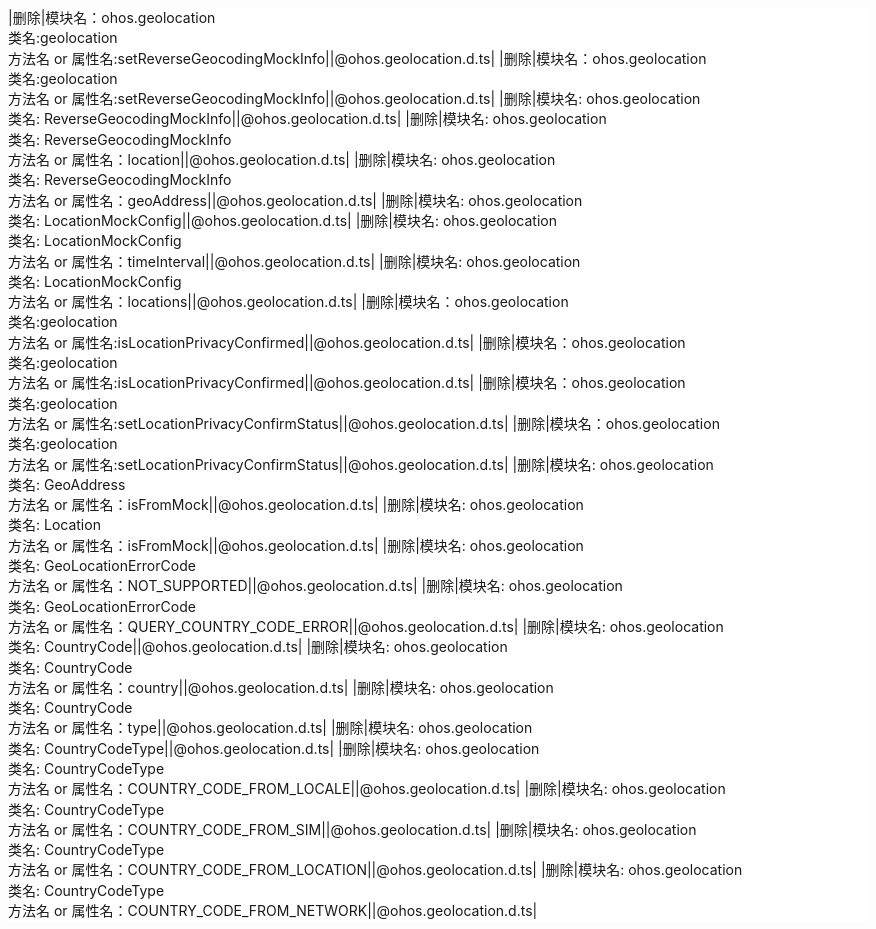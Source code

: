 |删除|模块名：ohos.geolocation<br>类名:geolocation<br>方法名 or 属性名:setReverseGeocodingMockInfo||@ohos.geolocation.d.ts|
|删除|模块名：ohos.geolocation<br>类名:geolocation<br>方法名 or 属性名:setReverseGeocodingMockInfo||@ohos.geolocation.d.ts|
|删除|模块名: ohos.geolocation<br>类名: ReverseGeocodingMockInfo||@ohos.geolocation.d.ts|
|删除|模块名: ohos.geolocation<br>类名: ReverseGeocodingMockInfo<br>方法名 or 属性名：location||@ohos.geolocation.d.ts|
|删除|模块名: ohos.geolocation<br>类名: ReverseGeocodingMockInfo<br>方法名 or 属性名：geoAddress||@ohos.geolocation.d.ts|
|删除|模块名: ohos.geolocation<br>类名: LocationMockConfig||@ohos.geolocation.d.ts|
|删除|模块名: ohos.geolocation<br>类名: LocationMockConfig<br>方法名 or 属性名：timeInterval||@ohos.geolocation.d.ts|
|删除|模块名: ohos.geolocation<br>类名: LocationMockConfig<br>方法名 or 属性名：locations||@ohos.geolocation.d.ts|
|删除|模块名：ohos.geolocation<br>类名:geolocation<br>方法名 or 属性名:isLocationPrivacyConfirmed||@ohos.geolocation.d.ts|
|删除|模块名：ohos.geolocation<br>类名:geolocation<br>方法名 or 属性名:isLocationPrivacyConfirmed||@ohos.geolocation.d.ts|
|删除|模块名：ohos.geolocation<br>类名:geolocation<br>方法名 or 属性名:setLocationPrivacyConfirmStatus||@ohos.geolocation.d.ts|
|删除|模块名：ohos.geolocation<br>类名:geolocation<br>方法名 or 属性名:setLocationPrivacyConfirmStatus||@ohos.geolocation.d.ts|
|删除|模块名: ohos.geolocation<br>类名: GeoAddress<br>方法名 or 属性名：isFromMock||@ohos.geolocation.d.ts|
|删除|模块名: ohos.geolocation<br>类名: Location<br>方法名 or 属性名：isFromMock||@ohos.geolocation.d.ts|
|删除|模块名: ohos.geolocation<br>类名: GeoLocationErrorCode<br>方法名 or 属性名：NOT_SUPPORTED||@ohos.geolocation.d.ts|
|删除|模块名: ohos.geolocation<br>类名: GeoLocationErrorCode<br>方法名 or 属性名：QUERY_COUNTRY_CODE_ERROR||@ohos.geolocation.d.ts|
|删除|模块名: ohos.geolocation<br>类名: CountryCode||@ohos.geolocation.d.ts|
|删除|模块名: ohos.geolocation<br>类名: CountryCode<br>方法名 or 属性名：country||@ohos.geolocation.d.ts|
|删除|模块名: ohos.geolocation<br>类名: CountryCode<br>方法名 or 属性名：type||@ohos.geolocation.d.ts|
|删除|模块名: ohos.geolocation<br>类名: CountryCodeType||@ohos.geolocation.d.ts|
|删除|模块名: ohos.geolocation<br>类名: CountryCodeType<br>方法名 or 属性名：COUNTRY_CODE_FROM_LOCALE||@ohos.geolocation.d.ts|
|删除|模块名: ohos.geolocation<br>类名: CountryCodeType<br>方法名 or 属性名：COUNTRY_CODE_FROM_SIM||@ohos.geolocation.d.ts|
|删除|模块名: ohos.geolocation<br>类名: CountryCodeType<br>方法名 or 属性名：COUNTRY_CODE_FROM_LOCATION||@ohos.geolocation.d.ts|
|删除|模块名: ohos.geolocation<br>类名: CountryCodeType<br>方法名 or 属性名：COUNTRY_CODE_FROM_NETWORK||@ohos.geolocation.d.ts|
